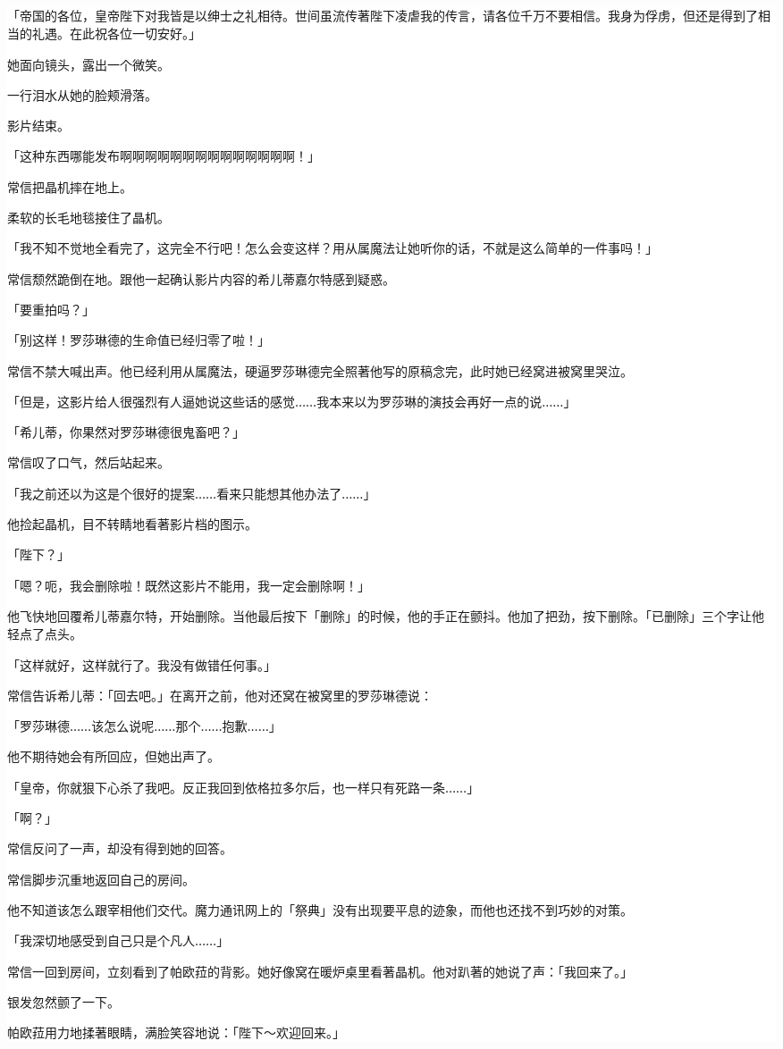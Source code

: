 「帝国的各位，皇帝陛下对我皆是以绅士之礼相待。世间虽流传著陛下凌虐我的传言，请各位千万不要相信。我身为俘虏，但还是得到了相当的礼遇。在此祝各位一切安好。」

她面向镜头，露出一个微笑。

一行泪水从她的脸颊滑落。

影片结束。

「这种东西哪能发布啊啊啊啊啊啊啊啊啊啊啊啊啊啊！」

常信把晶机摔在地上。

柔软的长毛地毯接住了晶机。

「我不知不觉地全看完了，这完全不行吧！怎么会变这样？用从属魔法让她听你的话，不就是这么简单的一件事吗！」

常信颓然跪倒在地。跟他一起确认影片内容的希儿蒂嘉尔特感到疑惑。

「要重拍吗？」

「别这样！罗莎琳德的生命值已经归零了啦！」

常信不禁大喊出声。他已经利用从属魔法，硬逼罗莎琳德完全照著他写的原稿念完，此时她已经窝进被窝里哭泣。

「但是，这影片给人很强烈有人逼她说这些话的感觉……我本来以为罗莎琳的演技会再好一点的说……」

「希儿蒂，你果然对罗莎琳德很鬼畜吧？」

常信叹了口气，然后站起来。

「我之前还以为这是个很好的提案……看来只能想其他办法了……」

他捡起晶机，目不转睛地看著影片档的图示。

「陛下？」

「嗯？呃，我会删除啦！既然这影片不能用，我一定会删除啊！」

他飞快地回覆希儿蒂嘉尔特，开始删除。当他最后按下「删除」的时候，他的手正在颤抖。他加了把劲，按下删除。「已删除」三个字让他轻点了点头。

「这样就好，这样就行了。我没有做错任何事。」

常信告诉希儿蒂：「回去吧。」在离开之前，他对还窝在被窝里的罗莎琳德说：

「罗莎琳德……该怎么说呢……那个……抱歉……」

他不期待她会有所回应，但她出声了。

「皇帝，你就狠下心杀了我吧。反正我回到依格拉多尔后，也一样只有死路一条……」

「啊？」

常信反问了一声，却没有得到她的回答。

常信脚步沉重地返回自己的房间。

他不知道该怎么跟宰相他们交代。魔力通讯网上的「祭典」没有出现要平息的迹象，而他也还找不到巧妙的对策。

「我深切地感受到自己只是个凡人……」

常信一回到房间，立刻看到了帕欧菈的背影。她好像窝在暖炉桌里看著晶机。他对趴著的她说了声：「我回来了。」

银发忽然颤了一下。

帕欧菈用力地揉著眼睛，满脸笑容地说：「陛下～欢迎回来。」

